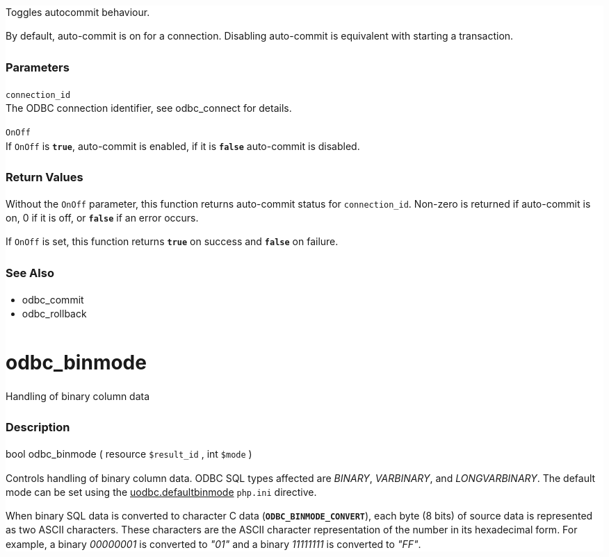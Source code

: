 Toggles autocommit behaviour.

By default, auto-commit is on for a connection. Disabling auto-commit is
equivalent with starting a transaction.

### Parameters

`connection_id`  
The ODBC connection identifier, see <span
class="function">odbc\_connect</span> for details.

`OnOff`  
If `OnOff` is **`true`**, auto-commit is enabled, if it is **`false`**
auto-commit is disabled.

### Return Values

Without the `OnOff` parameter, this function returns auto-commit status
for `connection_id`. Non-zero is returned if auto-commit is on, 0 if it
is off, or **`false`** if an error occurs.

If `OnOff` is set, this function returns **`true`** on success and
**`false`** on failure.

### See Also

-   <span class="function">odbc\_commit</span>
-   <span class="function">odbc\_rollback</span>

odbc\_binmode
=============

Handling of binary column data

### Description

<span class="type">bool</span> <span
class="methodname">odbc\_binmode</span> ( <span
class="methodparam"><span class="type">resource</span>
`$result_id`</span> , <span class="methodparam"><span
class="type">int</span> `$mode`</span> )

Controls handling of binary column data. ODBC SQL types affected are
*BINARY*, *VARBINARY*, and *LONGVARBINARY*. The default mode can be set
using the
<a href="/book/uodbc.html#" class="link">uodbc.defaultbinmode</a>
`php.ini` directive.

When binary SQL data is converted to character C data
(**`ODBC_BINMODE_CONVERT`**), each byte (8 bits) of source data is
represented as two ASCII characters. These characters are the ASCII
character representation of the number in its hexadecimal form. For
example, a binary *00000001* is converted to *"01"* and a binary
*11111111* is converted to *"FF"*.
